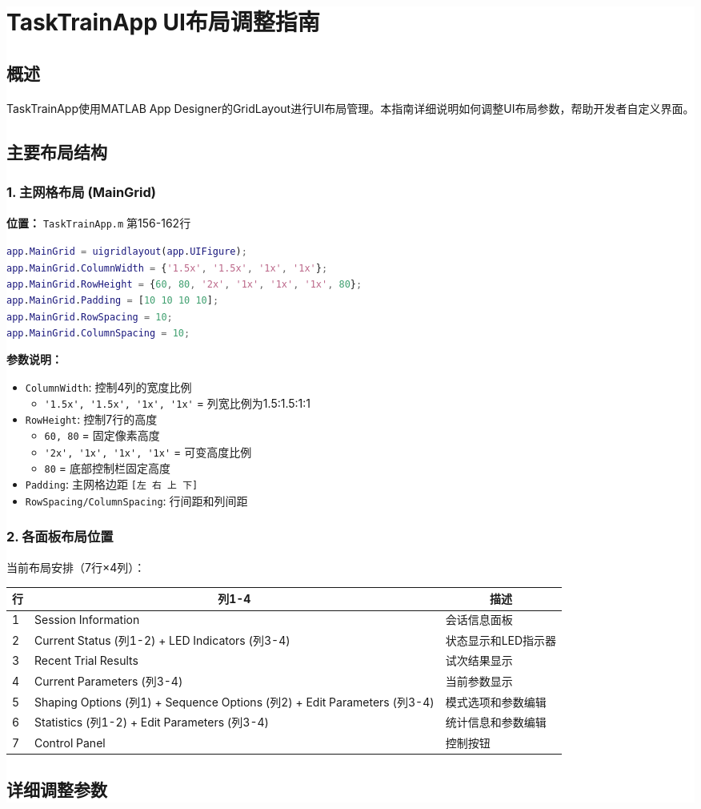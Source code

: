 # TaskTrainApp UI布局调整指南

## 概述

TaskTrainApp使用MATLAB App Designer的GridLayout进行UI布局管理。本指南详细说明如何调整UI布局参数，帮助开发者自定义界面。

## 主要布局结构

### 1. 主网格布局 (MainGrid)

**位置：** `TaskTrainApp.m` 第156-162行

```matlab
app.MainGrid = uigridlayout(app.UIFigure);
app.MainGrid.ColumnWidth = {'1.5x', '1.5x', '1x', '1x'};
app.MainGrid.RowHeight = {60, 80, '2x', '1x', '1x', '1x', 80};
app.MainGrid.Padding = [10 10 10 10];
app.MainGrid.RowSpacing = 10;
app.MainGrid.ColumnSpacing = 10;
```

**参数说明：**
- `ColumnWidth`: 控制4列的宽度比例
  - `'1.5x', '1.5x', '1x', '1x'` = 列宽比例为1.5:1.5:1:1
- `RowHeight`: 控制7行的高度
  - `60, 80` = 固定像素高度
  - `'2x', '1x', '1x', '1x'` = 可变高度比例
  - `80` = 底部控制栏固定高度
- `Padding`: 主网格边距 `[左 右 上 下]`
- `RowSpacing/ColumnSpacing`: 行间距和列间距

### 2. 各面板布局位置

当前布局安排（7行×4列）：

| 行 | 列1-4 | 描述 |
|----|-------|------|
| 1 | Session Information | 会话信息面板 |
| 2 | Current Status (列1-2) + LED Indicators (列3-4) | 状态显示和LED指示器 |
| 3 | Recent Trial Results | 试次结果显示 |
| 4 | Current Parameters (列3-4) | 当前参数显示 |
| 5 | Shaping Options (列1) + Sequence Options (列2) + Edit Parameters (列3-4) | 模式选项和参数编辑 |
| 6 | Statistics (列1-2) + Edit Parameters (列3-4) | 统计信息和参数编辑 |
| 7 | Control Panel | 控制按钮 |

## 详细调整参数
